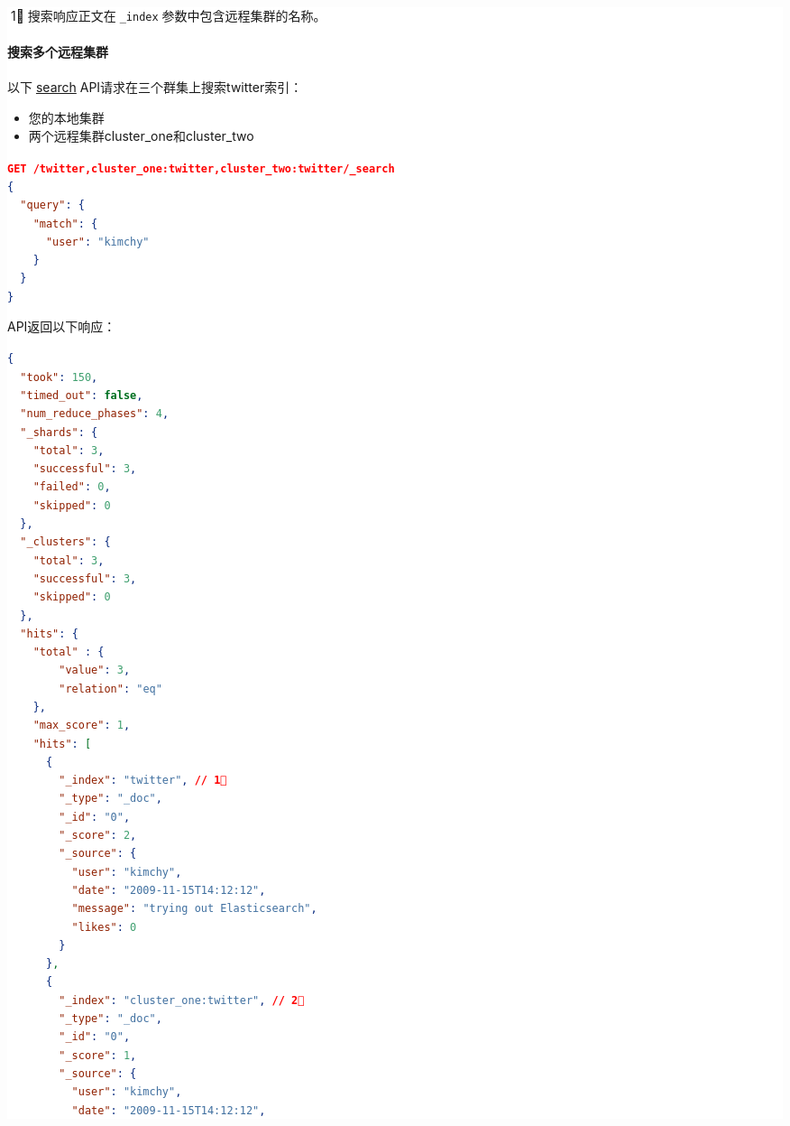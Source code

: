 ​		1⃣️ 搜索响应正文在 `_index` 参数中包含远程集群的名称。

#### 搜索多个远程集群

以下 [search](https://www.elastic.co/guide/en/elasticsearch/reference/7.8/search-search.html)  API请求在三个群集上搜索twitter索引：

* 您的本地集群 
* 两个远程集群cluster_one和cluster_two

```json
GET /twitter,cluster_one:twitter,cluster_two:twitter/_search
{
  "query": {
    "match": {
      "user": "kimchy"
    }
  }
}
```

API返回以下响应：

```json
{
  "took": 150,
  "timed_out": false,
  "num_reduce_phases": 4,
  "_shards": {
    "total": 3,
    "successful": 3,
    "failed": 0,
    "skipped": 0
  },
  "_clusters": {
    "total": 3,
    "successful": 3,
    "skipped": 0
  },
  "hits": {
    "total" : {
        "value": 3,
        "relation": "eq"
    },
    "max_score": 1,
    "hits": [
      {
        "_index": "twitter", // 1⃣️
        "_type": "_doc",
        "_id": "0",
        "_score": 2,
        "_source": {
          "user": "kimchy",
          "date": "2009-11-15T14:12:12",
          "message": "trying out Elasticsearch",
          "likes": 0
        }
      },
      {
        "_index": "cluster_one:twitter", // 2⃣️
        "_type": "_doc",
        "_id": "0",
        "_score": 1,
        "_source": {
          "user": "kimchy",
          "date": "2009-11-15T14:12:12",
```